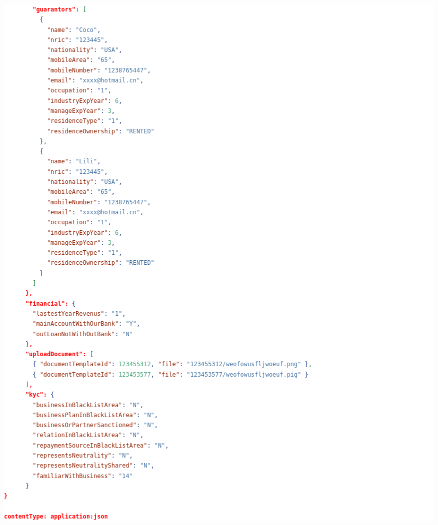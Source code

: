 ```json
        "guarantors": [
          {
            "name": "Coco",
            "nric": "123445",
            "nationality": "USA",
            "mobileArea": "65",
            "mobileNumber": "1238765447",
            "email": "xxxx@hotmail.cn",
            "occupation": "1",
            "industryExpYear": 6,
            "manageExpYear": 3,
            "residenceType": "1",
            "residenceOwnership": "RENTED"
          },
          {
            "name": "Lili",
            "nric": "123445",
            "nationality": "USA",
            "mobileArea": "65",
            "mobileNumber": "1238765447",
            "email": "xxxx@hotmail.cn",
            "occupation": "1",
            "industryExpYear": 6,
            "manageExpYear": 3,
            "residenceType": "1",
            "residenceOwnership": "RENTED"
          }
        ]
      },
      "financial": {
        "lastestYearRevenus": "1",
        "mainAccountWithOurBank": "Y",
        "outLoanNotWithOutBank": "N"
      },
      "uploadDocument": [
        { "documentTemplateId": 123455312, "file": "123455312/weofowusfljwoeuf.png" },
        { "documentTemplateId": 123453577, "file": "123453577/weofowusfljwoeuf.pig" }
      ],
      "kyc": {
        "businessInBlackListArea": "N",
        "businessPlanInBlackListArea": "N",
        "businessOrPartnerSanctioned": "N",
        "relationInBlackListArea": "N",
        "repaymentSourceInBlackListArea": "N",
        "representsNeutrality": "N",
        "representsNeutralityShared": "N",
        "familiarWithBusiness": "14"
      }
}

contentType: application:json
```

